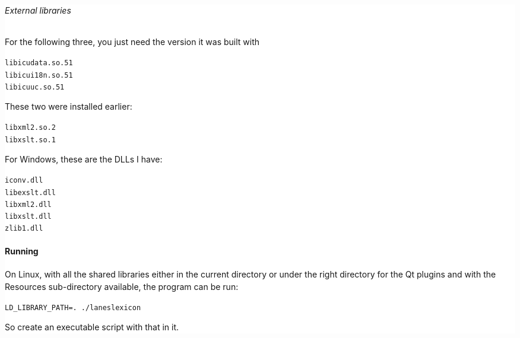 
###### External libraries

For the following three, you just need the version it was built with

    libicudata.so.51
    libicui18n.so.51
    libicuuc.so.51


These two were installed earlier:

    libxml2.so.2
    libxslt.so.1


For Windows, these are the DLLs I have:

    iconv.dll
    libexslt.dll
    libxml2.dll
    libxslt.dll
    zlib1.dll


#### Running

On Linux, with all the shared libraries either in the current directory or under the right directory for the Qt plugins and with the Resources sub-directory available, the program can be run:

    LD_LIBRARY_PATH=. ./laneslexicon


So create an executable script with that in it.
